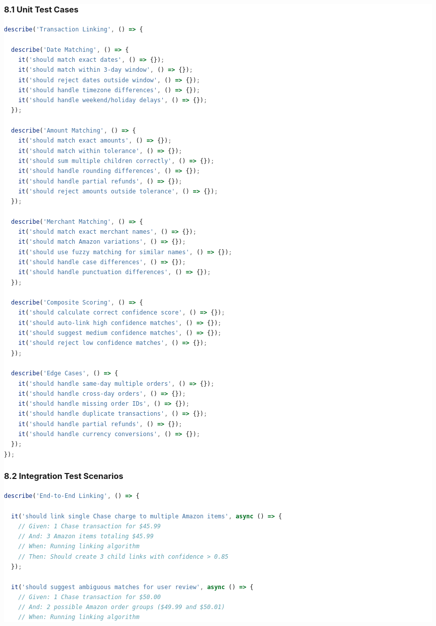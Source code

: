 ### 8.1 Unit Test Cases

```typescript
describe('Transaction Linking', () => {

  describe('Date Matching', () => {
    it('should match exact dates', () => {});
    it('should match within 3-day window', () => {});
    it('should reject dates outside window', () => {});
    it('should handle timezone differences', () => {});
    it('should handle weekend/holiday delays', () => {});
  });

  describe('Amount Matching', () => {
    it('should match exact amounts', () => {});
    it('should match within tolerance', () => {});
    it('should sum multiple children correctly', () => {});
    it('should handle rounding differences', () => {});
    it('should handle partial refunds', () => {});
    it('should reject amounts outside tolerance', () => {});
  });

  describe('Merchant Matching', () => {
    it('should match exact merchant names', () => {});
    it('should match Amazon variations', () => {});
    it('should use fuzzy matching for similar names', () => {});
    it('should handle case differences', () => {});
    it('should handle punctuation differences', () => {});
  });

  describe('Composite Scoring', () => {
    it('should calculate correct confidence score', () => {});
    it('should auto-link high confidence matches', () => {});
    it('should suggest medium confidence matches', () => {});
    it('should reject low confidence matches', () => {});
  });

  describe('Edge Cases', () => {
    it('should handle same-day multiple orders', () => {});
    it('should handle cross-day orders', () => {});
    it('should handle missing order IDs', () => {});
    it('should handle duplicate transactions', () => {});
    it('should handle partial refunds', () => {});
    it('should handle currency conversions', () => {});
  });
});
```

### 8.2 Integration Test Scenarios

```typescript
describe('End-to-End Linking', () => {

  it('should link single Chase charge to multiple Amazon items', async () => {
    // Given: 1 Chase transaction for $45.99
    // And: 3 Amazon items totaling $45.99
    // When: Running linking algorithm
    // Then: Should create 3 child links with confidence > 0.85
  });

  it('should suggest ambiguous matches for user review', async () => {
    // Given: 1 Chase transaction for $50.00
    // And: 2 possible Amazon order groups ($49.99 and $50.01)
    // When: Running linking algorithm
```